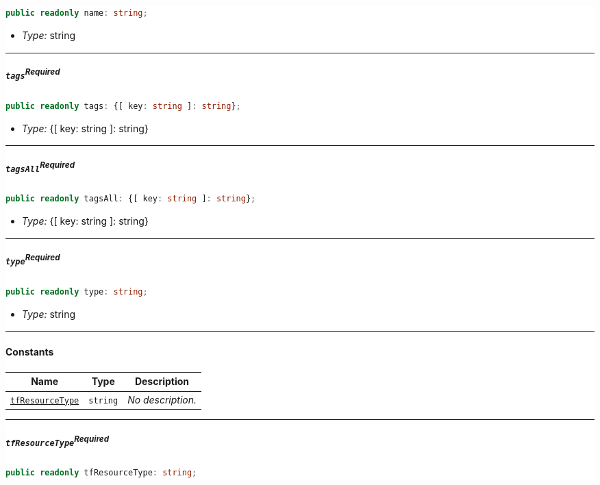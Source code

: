 ```typescript
public readonly name: string;
```

- *Type:* string

---

##### `tags`<sup>Required</sup> <a name="tags" id="@cdktf/aws-cdk.organizationsPolicy.OrganizationsPolicy.property.tags"></a>

```typescript
public readonly tags: {[ key: string ]: string};
```

- *Type:* {[ key: string ]: string}

---

##### `tagsAll`<sup>Required</sup> <a name="tagsAll" id="@cdktf/aws-cdk.organizationsPolicy.OrganizationsPolicy.property.tagsAll"></a>

```typescript
public readonly tagsAll: {[ key: string ]: string};
```

- *Type:* {[ key: string ]: string}

---

##### `type`<sup>Required</sup> <a name="type" id="@cdktf/aws-cdk.organizationsPolicy.OrganizationsPolicy.property.type"></a>

```typescript
public readonly type: string;
```

- *Type:* string

---

#### Constants <a name="Constants" id="Constants"></a>

| **Name** | **Type** | **Description** |
| --- | --- | --- |
| <code><a href="#@cdktf/aws-cdk.organizationsPolicy.OrganizationsPolicy.property.tfResourceType">tfResourceType</a></code> | <code>string</code> | *No description.* |

---

##### `tfResourceType`<sup>Required</sup> <a name="tfResourceType" id="@cdktf/aws-cdk.organizationsPolicy.OrganizationsPolicy.property.tfResourceType"></a>

```typescript
public readonly tfResourceType: string;
```
